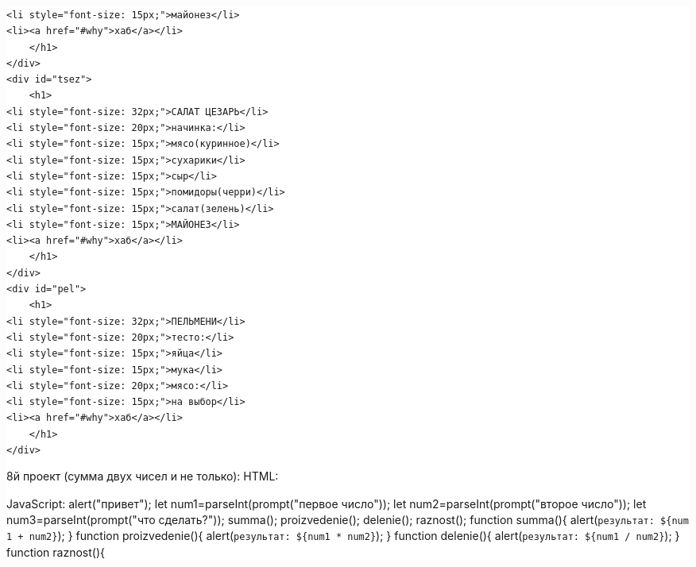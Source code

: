 	<li style="font-size: 15px;">майонез</li>
	<li><a href="#why">хаб</a></li>
		</h1>
	</div>
	<div id="tsez">
		<h1>
	<li style="font-size: 32px;">САЛАТ ЦЕЗАРЬ</li>
	<li style="font-size: 20px;">начинка:</li>
	<li style="font-size: 15px;">мясо(куринное)</li>
	<li style="font-size: 15px;">сухарики</li>
	<li style="font-size: 15px;">сыр</li>
	<li style="font-size: 15px;">помидоры(черри)</li>
	<li style="font-size: 15px;">салат(зелень)</li>
	<li style="font-size: 15px;">МАЙОНЕЗ</li>
	<li><a href="#why">хаб</a></li>
		</h1>
	</div>
	<div id="pel">
		<h1>
	<li style="font-size: 32px;">ПЕЛЬМЕНИ</li>
	<li style="font-size: 20px;">тесто:</li>
	<li style="font-size: 15px;">яйца</li>
	<li style="font-size: 15px;">мука</li>
	<li style="font-size: 20px;">мясо:</li>
	<li style="font-size: 15px;">на выбор</li>
	<li><a href="#why">хаб</a></li>
		</h1>
	</div>
</body>
</html>

8й проект (сумма двух чисел и не только):
HTML:
<!DOCTYPE html>
<html>
<head>
	<meta charset="utf-8">
	<meta name="viewport" content="width=device-width, initial-scale=1">
	<title>сумма</title>
</head>
<body>
	<script src="сумма_интер.js"></script>
</body>
</html>

JavaScript:
alert("привет");
let num1=parseInt(prompt("первое число"));
let num2=parseInt(prompt("второе число"));
let num3=parseInt(prompt("что сделать?"));
summa();
proizvedenie();
delenie();
raznost();
function summa(){
	alert(`результат: ${num1 + num2}`);
}
function proizvedenie(){
	alert(`результат: ${num1 * num2}`);
}
function delenie(){
	alert(`результат: ${num1 / num2}`);
}
function raznost(){